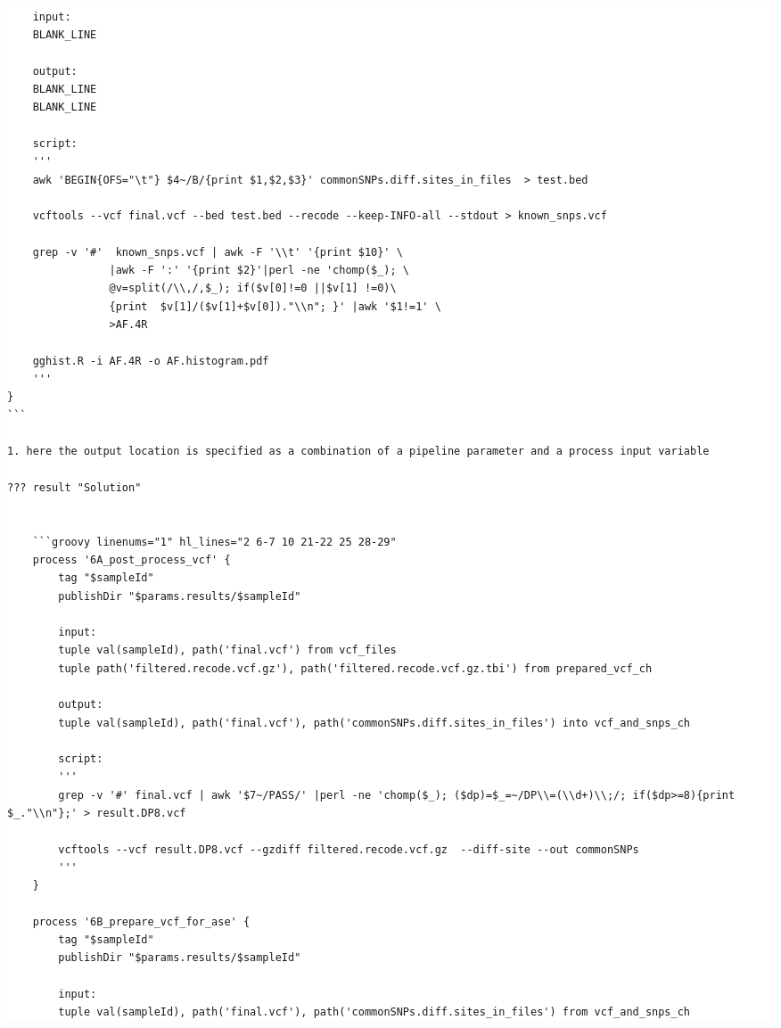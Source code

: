         input:
        BLANK_LINE

        output:
        BLANK_LINE
        BLANK_LINE

        script:
        '''
        awk 'BEGIN{OFS="\t"} $4~/B/{print $1,$2,$3}' commonSNPs.diff.sites_in_files  > test.bed

        vcftools --vcf final.vcf --bed test.bed --recode --keep-INFO-all --stdout > known_snps.vcf

        grep -v '#'  known_snps.vcf | awk -F '\\t' '{print $10}' \
                    |awk -F ':' '{print $2}'|perl -ne 'chomp($_); \
                    @v=split(/\\,/,$_); if($v[0]!=0 ||$v[1] !=0)\
                    {print  $v[1]/($v[1]+$v[0])."\\n"; }' |awk '$1!=1' \
                    >AF.4R

        gghist.R -i AF.4R -o AF.histogram.pdf
        '''
    }
    ```

    1. here the output location is specified as a combination of a pipeline parameter and a process input variable

    ??? result "Solution"


        ```groovy linenums="1" hl_lines="2 6-7 10 21-22 25 28-29"
        process '6A_post_process_vcf' {
            tag "$sampleId"
            publishDir "$params.results/$sampleId"

            input:
            tuple val(sampleId), path('final.vcf') from vcf_files
            tuple path('filtered.recode.vcf.gz'), path('filtered.recode.vcf.gz.tbi') from prepared_vcf_ch

            output:
            tuple val(sampleId), path('final.vcf'), path('commonSNPs.diff.sites_in_files') into vcf_and_snps_ch

            script:
            '''
            grep -v '#' final.vcf | awk '$7~/PASS/' |perl -ne 'chomp($_); ($dp)=$_=~/DP\\=(\\d+)\\;/; if($dp>=8){print $_."\\n"};' > result.DP8.vcf

            vcftools --vcf result.DP8.vcf --gzdiff filtered.recode.vcf.gz  --diff-site --out commonSNPs
            '''
        }

        process '6B_prepare_vcf_for_ase' {
            tag "$sampleId"
            publishDir "$params.results/$sampleId"

            input:
            tuple val(sampleId), path('final.vcf'), path('commonSNPs.diff.sites_in_files') from vcf_and_snps_ch
